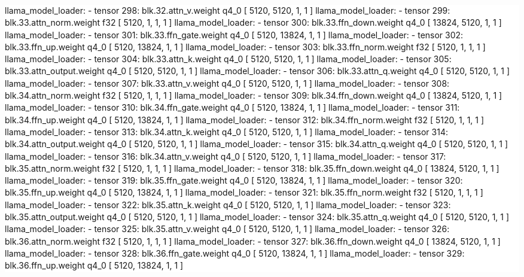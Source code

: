 llama\_model\_loader: - tensor  298:             blk.32.attn\_v.weight q4\_0     \[  5120,  5120,     1,     1 \]
llama\_model\_loader: - tensor  299:          blk.33.attn\_norm.weight f32      \[  5120,     1,     1,     1 \]
llama\_model\_loader: - tensor  300:           blk.33.ffn\_down.weight q4\_0     \[ 13824,  5120,     1,     1 \]
llama\_model\_loader: - tensor  301:           blk.33.ffn\_gate.weight q4\_0     \[  5120, 13824,     1,     1 \]
llama\_model\_loader: - tensor  302:             blk.33.ffn\_up.weight q4\_0     \[  5120, 13824,     1,     1 \]
llama\_model\_loader: - tensor  303:           blk.33.ffn\_norm.weight f32      \[  5120,     1,     1,     1 \]
llama\_model\_loader: - tensor  304:             blk.33.attn\_k.weight q4\_0     \[  5120,  5120,     1,     1 \]
llama\_model\_loader: - tensor  305:        blk.33.attn\_output.weight q4\_0     \[  5120,  5120,     1,     1 \]
llama\_model\_loader: - tensor  306:             blk.33.attn\_q.weight q4\_0     \[  5120,  5120,     1,     1 \]
llama\_model\_loader: - tensor  307:             blk.33.attn\_v.weight q4\_0     \[  5120,  5120,     1,     1 \]
llama\_model\_loader: - tensor  308:          blk.34.attn\_norm.weight f32      \[  5120,     1,     1,     1 \]
llama\_model\_loader: - tensor  309:           blk.34.ffn\_down.weight q4\_0     \[ 13824,  5120,     1,     1 \]
llama\_model\_loader: - tensor  310:           blk.34.ffn\_gate.weight q4\_0     \[  5120, 13824,     1,     1 \]
llama\_model\_loader: - tensor  311:             blk.34.ffn\_up.weight q4\_0     \[  5120, 13824,     1,     1 \]
llama\_model\_loader: - tensor  312:           blk.34.ffn\_norm.weight f32      \[  5120,     1,     1,     1 \]
llama\_model\_loader: - tensor  313:             blk.34.attn\_k.weight q4\_0     \[  5120,  5120,     1,     1 \]
llama\_model\_loader: - tensor  314:        blk.34.attn\_output.weight q4\_0     \[  5120,  5120,     1,     1 \]
llama\_model\_loader: - tensor  315:             blk.34.attn\_q.weight q4\_0     \[  5120,  5120,     1,     1 \]
llama\_model\_loader: - tensor  316:             blk.34.attn\_v.weight q4\_0     \[  5120,  5120,     1,     1 \]
llama\_model\_loader: - tensor  317:          blk.35.attn\_norm.weight f32      \[  5120,     1,     1,     1 \]
llama\_model\_loader: - tensor  318:           blk.35.ffn\_down.weight q4\_0     \[ 13824,  5120,     1,     1 \]
llama\_model\_loader: - tensor  319:           blk.35.ffn\_gate.weight q4\_0     \[  5120, 13824,     1,     1 \]
llama\_model\_loader: - tensor  320:             blk.35.ffn\_up.weight q4\_0     \[  5120, 13824,     1,     1 \]
llama\_model\_loader: - tensor  321:           blk.35.ffn\_norm.weight f32      \[  5120,     1,     1,     1 \]
llama\_model\_loader: - tensor  322:             blk.35.attn\_k.weight q4\_0     \[  5120,  5120,     1,     1 \]
llama\_model\_loader: - tensor  323:        blk.35.attn\_output.weight q4\_0     \[  5120,  5120,     1,     1 \]
llama\_model\_loader: - tensor  324:             blk.35.attn\_q.weight q4\_0     \[  5120,  5120,     1,     1 \]
llama\_model\_loader: - tensor  325:             blk.35.attn\_v.weight q4\_0     \[  5120,  5120,     1,     1 \]
llama\_model\_loader: - tensor  326:          blk.36.attn\_norm.weight f32      \[  5120,     1,     1,     1 \]
llama\_model\_loader: - tensor  327:           blk.36.ffn\_down.weight q4\_0     \[ 13824,  5120,     1,     1 \]
llama\_model\_loader: - tensor  328:           blk.36.ffn\_gate.weight q4\_0     \[  5120, 13824,     1,     1 \]
llama\_model\_loader: - tensor  329:             blk.36.ffn\_up.weight q4\_0     \[  5120, 13824,     1,     1 \]